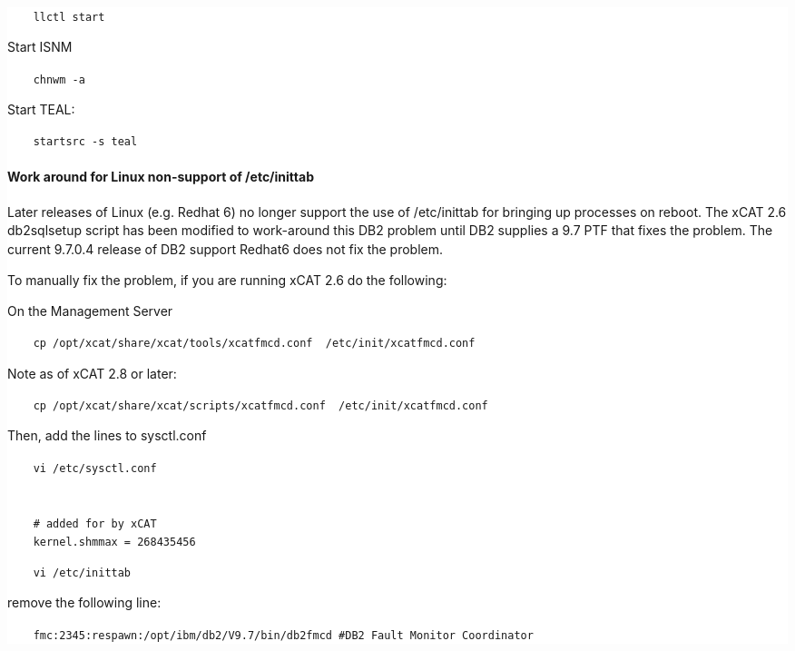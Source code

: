 ~~~~
    llctl start
~~~~


Start ISNM

~~~~
    chnwm -a
~~~~


Start TEAL:

~~~~
    startsrc -s teal
~~~~


#### Work around for Linux non-support of /etc/inittab

Later releases of Linux (e.g. Redhat 6) no longer support the use of /etc/inittab for bringing up processes on reboot. The xCAT 2.6 db2sqlsetup script has been modified to work-around this DB2 problem until DB2 supplies a 9.7 PTF that fixes the problem. The current 9.7.0.4 release of DB2 support Redhat6 does not fix the problem.

To manually fix the problem, if you are running xCAT 2.6 do the following:

On the Management Server

~~~~
    cp /opt/xcat/share/xcat/tools/xcatfmcd.conf  /etc/init/xcatfmcd.conf
~~~~


Note as of xCAT 2.8 or later:

~~~~
    cp /opt/xcat/share/xcat/scripts/xcatfmcd.conf  /etc/init/xcatfmcd.conf
~~~~



Then, add the lines to sysctl.conf

~~~~
    vi /etc/sysctl.conf


    # added for by xCAT
    kernel.shmmax = 268435456
~~~~


~~~~
    vi /etc/inittab
~~~~


remove the following line:

~~~~
    fmc:2345:respawn:/opt/ibm/db2/V9.7/bin/db2fmcd #DB2 Fault Monitor Coordinator
~~~~
